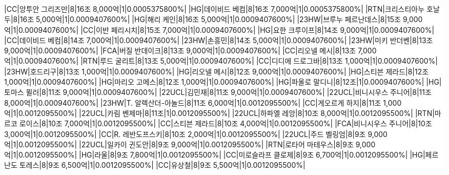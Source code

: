 |CC|앙투안 그리즈만|8|16조 8,000억|1|0.0005375800%|
|HG|데이비드 베컴|8|16조 7,000억|1|0.0005375800%|
|RTN|크리스티아누 호날두|8|16조 5,000억|1|0.0009407600%|
|HG|해리 케인|8|16조 5,000억|1|0.0009407600%|
|23HW|브루누 페르난데스|8|15조 9,000억|1|0.0009407600%|
|CC|이반 페리시치|8|15조 7,000억|1|0.0009407600%|
|HG|요한 크루이프|8|14조 9,000억|1|0.0009407600%|
|CC|데이비드 베컴|8|14조 7,000억|1|0.0009407600%|
|23HW|손흥민|8|14조 5,000억|1|0.0009407600%|
|23HW|미키 반더벤|8|13조 9,000억|1|0.0009407600%|
|FCA|버질 반데이크|8|13조 9,000억|1|0.0009407600%|
|CC|리오넬 메시|8|13조 7,000억|1|0.0009407600%|
|RTN|루드 굴리트|8|13조 5,000억|1|0.0009407600%|
|CC|디디에 드로그바|8|13조 1,000억|1|0.0009407600%|
|23HW|호드리구|8|13조 1,000억|1|0.0009407600%|
|HG|리오넬 메시|8|12조 9,000억|1|0.0009407600%|
|HG|스티븐 제라드|8|12조 1,000억|1|0.0009407600%|
|HG|마리오 고메스|8|12조 1,000억|1|0.0009407600%|
|HG|파올로 말디니|8|12조|1|0.0009407600%|
|HG|토마스 뮐러|8|11조 9,000억|1|0.0009407600%|
|22UCL|김민재|8|11조 9,000억|1|0.0009407600%|
|22UCL|비니시우스 주니어|8|11조 8,000억|1|0.0009407600%|
|23HW|T. 알렉산더-아놀드|8|11조 6,000억|1|0.0012095500%|
|CC|게오르게 하지|8|11조 1,000억|1|0.0012095500%|
|22UCL|카림 벤제마|8|11조|1|0.0012095500%|
|22UCL|하파엘 레앙|8|10조 8,000억|1|0.0012095500%|
|RTN|마르코 로이스|8|10조 7,000억|1|0.0012095500%|
|CC|스티븐 제라드|8|10조 4,000억|1|0.0012095500%|
|FCA|비니시우스 주니어|8|10조 3,000억|1|0.0012095500%|
|CC|R. 레반도프스키|8|10조 2,000억|1|0.0012095500%|
|22UCL|주드 벨링엄|8|9조 9,000억|1|0.0012095500%|
|22UCL|일카이 귄도안|8|9조 9,000억|1|0.0012095500%|
|RTN|로타어 마테우스|8|9조 9,000억|1|0.0012095500%|
|HG|라울|8|9조 7,800억|1|0.0012095500%|
|CC|미로슬라프 클로제|8|9조 6,700억|1|0.0012095500%|
|HG|페르난도 토레스|8|9조 6,500억|1|0.0012095500%|
|CC|유상철|8|9조 5,500억|1|0.0012095500%|